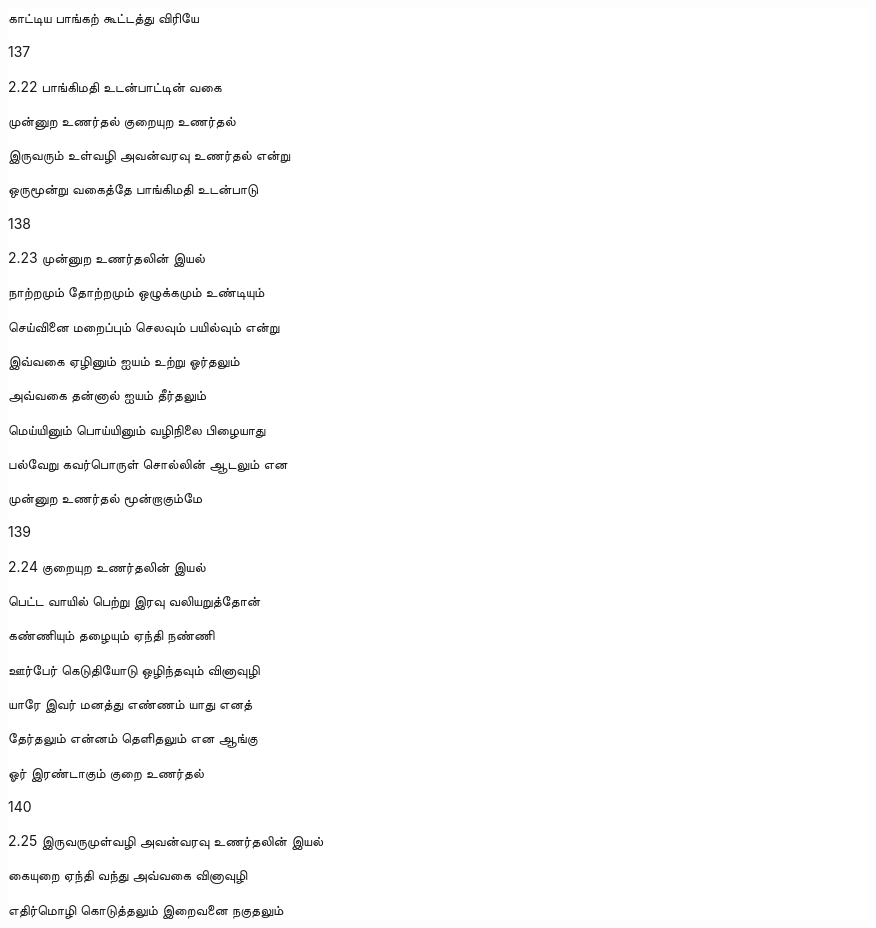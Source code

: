காட்டிய பாங்கற் கூட்டத்து விரியே

 137  

  

2.22 பாங்கிமதி உடன்பாட்டின் வகை  

  

முன்னுற உணர்தல் குறையுற உணர்தல்  

இருவரும் உள்வழி அவன்வரவு உணர்தல் என்று  

ஒருமூன்று வகைத்தே பாங்கிமதி உடன்பாடு

 138  

  

2.23 முன்னுற உணர்தலின் இயல்  

  

நாற்றமும் தோற்றமும் ஒழுக்கமும் உண்டியும்  

செய்வினை மறைப்பும் செலவும் பயில்வும் என்று  

இவ்வகை ஏழினும் ஐயம் உற்று ஓர்தலும்  

அவ்வகை தன்னால் ஐயம் தீர்தலும்  

மெய்யினும் பொய்யினும் வழிநிலை பிழையாது  

பல்வேறு கவர்பொருள் சொல்லின் ஆடலும் என  

முன்னுற உணர்தல் மூன்றாகும்மே

 139  

  

2.24 குறையுற உணர்தலின் இயல்  

  

பெட்ட வாயில் பெற்று இரவு வலியறுத்தோன்  

கண்ணியும் தழையும் ஏந்தி நண்ணி  

ஊர்பேர் கெடுதியோடு ஒழிந்தவும் வினாவுழி  

யாரே இவர் மனத்து எண்ணம் யாது எனத்  

தேர்தலும் என்னம் தெளிதலும் என ஆங்கு  

ஓர் இரண்டாகும் குறை உணர்தல்

 140  

  

2.25 இருவருமுள்வழி அவன்வரவு உணர்தலின் இயல்  

  

கையுறை ஏந்தி வந்து அவ்வகை வினாவுழி  

எதிர்மொழி கொடுத்தலும் இறைவனை நகுதலும்  
